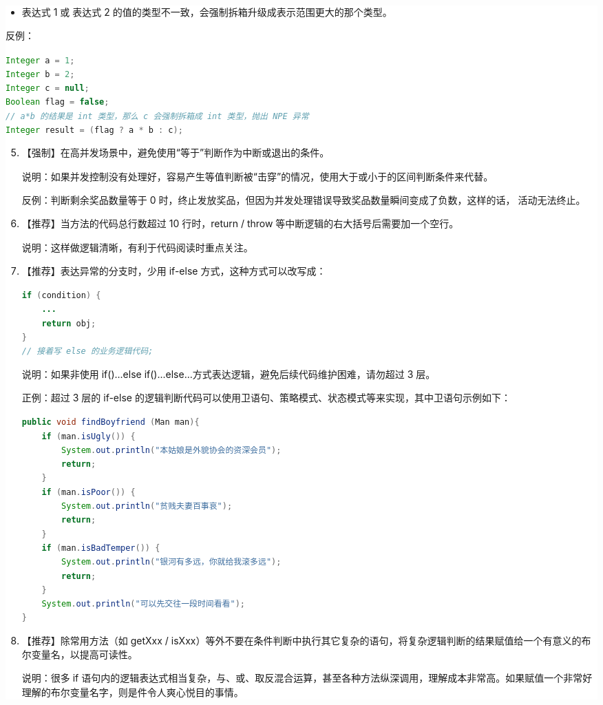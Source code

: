    - 表达式 1 或 表达式 2 的值的类型不一致，会强制拆箱升级成表示范围更大的那个类型。

   反例：

   ```java
   Integer a = 1;
   Integer b = 2;
   Integer c = null;
   Boolean flag = false;
   // a*b 的结果是 int 类型，那么 c 会强制拆箱成 int 类型，抛出 NPE 异常
   Integer result = (flag ? a * b : c);
   ```

5. 【强制】在高并发场景中，避免使用“等于”判断作为中断或退出的条件。

   说明：如果并发控制没有处理好，容易产生等值判断被“击穿”的情况，使用大于或小于的区间判断条件来代替。 

   反例：判断剩余奖品数量等于 0 时，终止发放奖品，但因为并发处理错误导致奖品数量瞬间变成了负数，这样的话， 活动无法终止。

6. 【推荐】当方法的代码总行数超过 10 行时，return / throw 等中断逻辑的右大括号后需要加一个空行。

   说明：这样做逻辑清晰，有利于代码阅读时重点关注。

7. 【推荐】表达异常的分支时，少用 if-else 方式，这种方式可以改写成：

   ```java
   if (condition) {
       ...
       return obj;
   }
   // 接着写 else 的业务逻辑代码;
   ```

   说明：如果非使用 if()...else if()...else...方式表达逻辑，避免后续代码维护困难，请勿超过 3 层。

   正例：超过 3 层的 if-else 的逻辑判断代码可以使用卫语句、策略模式、状态模式等来实现，其中卫语句示例如下：

   ```java
   public void findBoyfriend (Man man){
       if (man.isUgly()) {
           System.out.println("本姑娘是外貌协会的资深会员");
           return;
       }
       if (man.isPoor()) {
           System.out.println("贫贱夫妻百事哀");
           return;
       }
       if (man.isBadTemper()) {
           System.out.println("银河有多远，你就给我滚多远");
           return;
       }
       System.out.println("可以先交往一段时间看看");
   }
   ```

8. 【推荐】除常用方法（如 getXxx / isXxx）等外不要在条件判断中执行其它复杂的语句，将复杂逻辑判断的结果赋值给一个有意义的布尔变量名，以提高可读性。

   说明：很多 if 语句内的逻辑表达式相当复杂，与、或、取反混合运算，甚至各种方法纵深调用，理解成本非常高。如果赋值一个非常好理解的布尔变量名字，则是件令人爽心悦目的事情。

